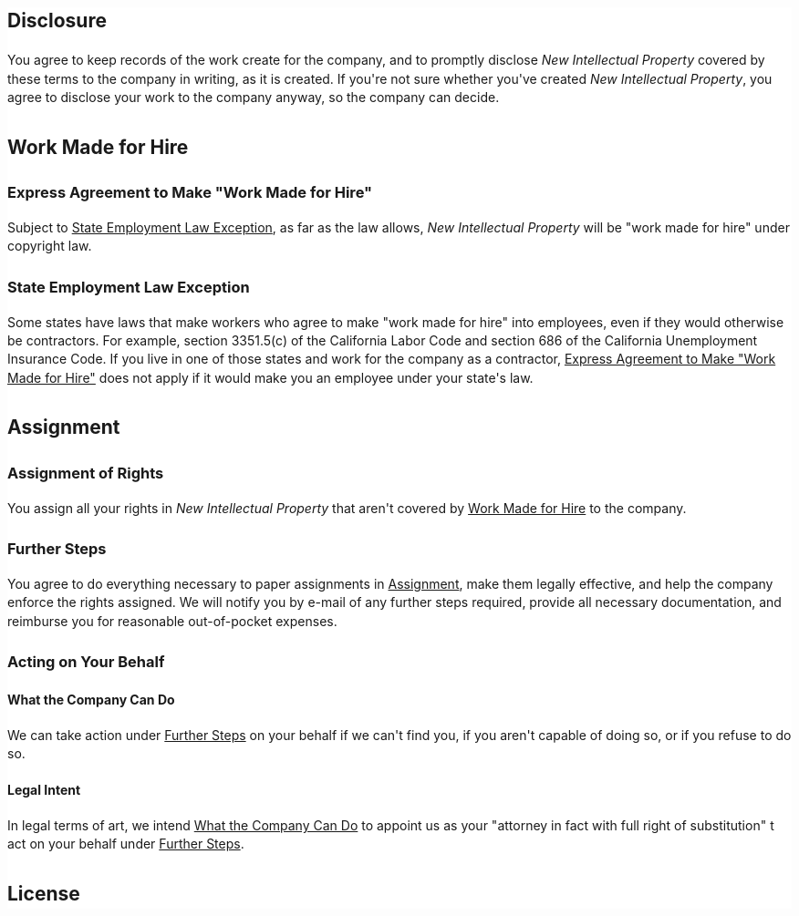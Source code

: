 ## Disclosure

You agree to keep records of the work create for the company, and to promptly disclose _New Intellectual Property_ covered by these terms to the company in writing, as it is created.  If you're not sure whether you've created _New Intellectual Property_, you agree to disclose your work to the company anyway, so the company can decide.

## Work Made for Hire

### Express Agreement to Make "Work Made for Hire"

Subject to [State Employment Law Exception](#state-employment-law-exception), as far as the law allows, _New Intellectual Property_ will be "work made for hire" under copyright law.

### State Employment Law Exception

Some states have laws that make workers who agree to make "work made for hire" into employees, even if they would otherwise be contractors.  For example, section 3351.5(c) of the California Labor Code and section 686 of the California Unemployment Insurance Code.  If you live in one of those states and work for the company as a contractor, [Express Agreement to Make "Work Made for Hire"](#express-agreement-to-make-work-made-for-hire) does not apply if it would make you an employee under your state's law.

## Assignment

### Assignment of Rights

You assign all your rights in _New Intellectual Property_ that aren't covered by [Work Made for Hire](#work-made-for-hire) to the company.

### Further Steps

You agree to do everything necessary to paper assignments in [Assignment](#assignment), make them legally effective, and help the company enforce the rights assigned.  We will notify you by e-mail of any further steps required, provide all necessary documentation, and reimburse you for reasonable out-of-pocket expenses.

### Acting on Your Behalf

#### What the Company Can Do

We can take action under [Further Steps](#further-steps) on your behalf if we can't find you, if you aren't capable of doing so, or if you refuse to do so.

#### Legal Intent

In legal terms of art, we intend [What the Company Can Do](#what-the-company-can-do) to appoint us as your "attorney in fact with full right of substitution" t act on your behalf under [Further Steps](#further-steps).

## License
